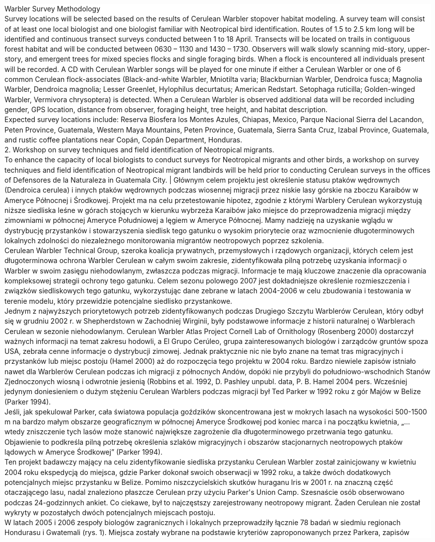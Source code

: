 Warbler Survey Methodology<br/>Survey locations will be selected based on the results of Cerulean Warbler stopover habitat modeling. A survey team will consist of at least one local biologist and one biologist familiar with Neotropical bird identification. Routes of 1.5 to 2.5 km long will be identified and continuous transect surveys conducted between 1 to 18 April. Transects will be located on trails in contiguous forest habitat and will be conducted between 0630 – 1130 and 1430 – 1730. Observers will walk slowly scanning mid-story, upper-story, and emergent trees for mixed species flocks and single foraging birds. When a flock is encountered all individuals present will be recorded. A CD with Cerulean Warbler songs will be played for one minute if either a Cerulean Warbler or one of 6 common Cerulean flock-associates (Black-and-white Warbler, Mniotilta varia; Blackburnian Warbler, Dendroica fusca; Magnolia Warbler, Dendroica magnolia; Lesser Greenlet, Hylophilus decurtatus; American Redstart. Setophaga ruticilla; Golden-winged Warbler, Vermivora chrysoptera) is detected. When a Cerulean Warbler is observed additional data will be recorded including gender, GPS location, distance from observer, foraging height, tree height, and habitat description.<br/>Expected survey locations include: Reserva Biosfera los Montes Azules, Chiapas, Mexico, Parque Nacional Sierra del Lacandon, Peten Province, Guatemala, Western Maya Mountains, Peten Province, Guatemala, Sierra Santa Cruz, Izabal Province, Guatemala, and rustic coffee plantations near Copán, Copán Department, Honduras.<br/>2. Workshop on survey techniques and field identification of Neotropical migrants.<br/>To enhance the capacity of local biologists to conduct surveys for Neotropical migrants and other birds, a workshop on survey techniques and field identification of Neotropical migrant landbirds will be held prior to conducting Cerulean surveys in the offices of Defensores de la Naturaleza in Guatemala City. | Głównym celem projektu jest określenie statusu ptaków wędrownych (Dendroica cerulea) i innych ptaków wędrownych podczas wiosennej migracji przez niskie lasy górskie na zboczu Karaibów w Ameryce Północnej i Środkowej. Projekt ma na celu przetestowanie hipotez, zgodnie z którymi Warblery Cerulean wykorzystują niższe siedliska leśne w górach stojących w kierunku wybrzeża Karaibów jako miejsce do przeprowadzenia migracji między zimowniami w północnej Ameryce Południowej a lęgiem w Ameryce Północnej. Mamy nadzieję na uzyskanie wglądu w dystrybucję przystanków i stowarzyszenia siedlisk tego gatunku o wysokim priorytecie oraz wzmocnienie długoterminowych lokalnych zdolności do niezależnego monitorowania migrantów neotropowych poprzez szkolenia.<br/>Cerulean Warbler Technical Group, szeroka koalicja prywatnych, przemysłowych i rządowych organizacji, których celem jest długoterminowa ochrona Warbler Cerulean w całym swoim zakresie, zidentyfikowała pilną potrzebę uzyskania informacji o Warbler w swoim zasięgu niehodowlanym, zwłaszcza podczas migracji. Informacje te mają kluczowe znaczenie dla opracowania kompleksowej strategii ochrony tego gatunku. Celem sezonu polowego 2007 jest dokładniejsze określenie rozmieszczenia i związków siedliskowych tego gatunku, wykorzystując dane zebrane w latach 2004-2006 w celu zbudowania i testowania w terenie modelu, który przewidzie potencjalne siedlisko przystankowe.<br/>Jednym z najwyższych priorytetowych potrzeb zidentyfikowanych podczas Drugiego Szczytu Warblerów Cerulean, który odbył się w grudniu 2002 r. w Shepherdstown w Zachodniej Wirginii, były podstawowe informacje z historii naturalnej o Warblerach Cerulean w sezonie niehodowlanym. Cerulean Warbler Atlas Project Cornell Lab of Ornithology (Rosenberg 2000) dostarczył ważnych informacji na temat zakresu hodowli, a El Grupo Cerúleo, grupa zainteresowanych biologów i zarządców gruntów spoza USA, zebrała cenne informacje o dystrybucji zimowej. Jednak praktycznie nic nie było znane na temat tras migracyjnych i przystanków lub miejsc postoju (Hamel 2000) aż do rozpoczęcia tego projektu w 2004 roku. Bardzo niewiele zapisów istniało nawet dla Warblerów Cerulean podczas ich migracji z północnych Andów, dopóki nie przybyli do południowo-wschodnich Stanów Zjednoczonych wiosną i odwrotnie jesienią (Robbins et al. 1992, D. Pashley unpubl. data, P. B. Hamel 2004 pers. Wcześniej jedynym doniesieniem o dużym stężeniu Cerulean Warblers podczas migracji był Ted Parker w 1992 roku z gór Majów w Belize (Parker 1994).<br/>Jeśli, jak spekulował Parker, cała światowa populacja goździków skoncentrowana jest w mokrych lasach na wysokości 500-1500 m na bardzo małym obszarze geograficznym w północnej Ameryce Środkowej pod koniec marca i na początku kwietnia, „... wtedy zniszczenie tych lasów może stanowić największe zagrożenie dla długoterminowego przetrwania tego gatunku. Objawienie to podkreśla pilną potrzebę określenia szlaków migracyjnych i obszarów stacjonarnych neotropowych ptaków lądowych w Ameryce Środkowej” (Parker 1994).<br/>Ten projekt badawczy mający na celu zidentyfikowanie siedliska przystanku Cerulean Warbler został zainicjowany w kwietniu 2004 roku ekspedycją do miejsca, gdzie Parker dokonał swoich obserwacji w 1992 roku, a także dwóch dodatkowych potencjalnych miejsc przystanku w Belize. Pomimo niszczycielskich skutków huraganu Iris w 2001 r. na znaczną część otaczającego lasu, nadal znaleziono płaszcze Cerulean przy użyciu Parker's Union Camp. Szesnaście osób obserwowano podczas 24-godzinnych ankiet. Co ciekawe, był to najczęstszy zarejestrowany neotropowy migrant. Żaden Cerulean nie został wykryty w pozostałych dwóch potencjalnych miejscach postoju.<br/>W latach 2005 i 2006 zespoły biologów zagranicznych i lokalnych przeprowadziły łącznie 78 badań w siedmiu regionach Hondurasu i Gwatemali (rys. 1). Miejsca zostały wybrane na podstawie kryteriów zaproponowanych przez Parkera, zapisów